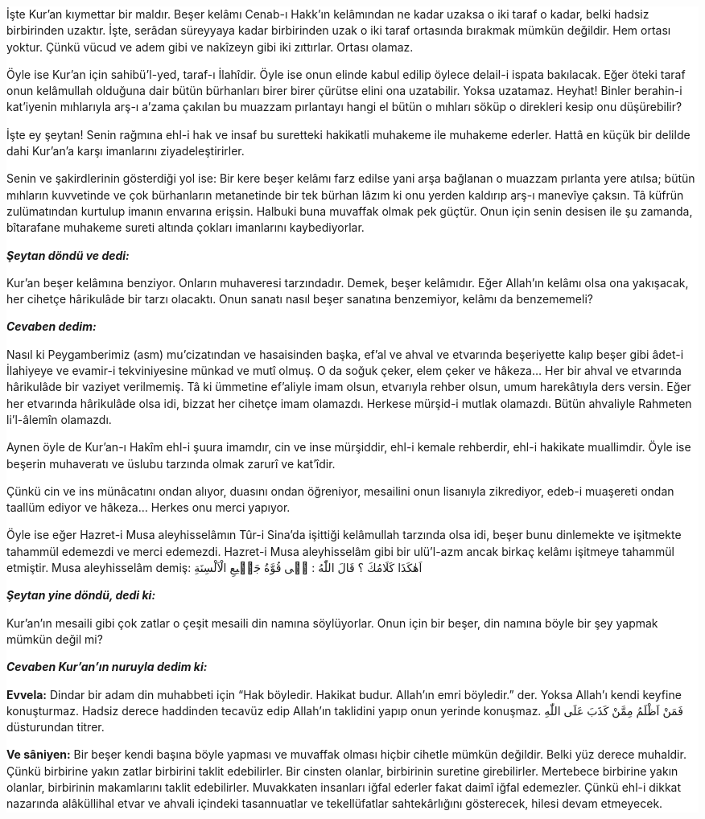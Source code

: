 İşte Kur’an kıymettar bir maldır. Beşer kelâmı Cenab-ı Hakk’ın kelâmından ne kadar uzaksa o iki taraf o kadar, belki hadsiz birbirinden uzaktır. İşte, serâdan süreyyaya kadar birbirinden uzak o iki taraf ortasında bırakmak mümkün değildir. Hem ortası yoktur. Çünkü vücud ve adem gibi ve nakîzeyn gibi iki zıttırlar. Ortası olamaz.

Öyle ise Kur’an için sahibü’l-yed, taraf-ı İlahîdir. Öyle ise onun elinde kabul edilip öylece delail-i ispata bakılacak. Eğer öteki taraf onun kelâmullah olduğuna dair bütün bürhanları birer birer çürütse elini ona uzatabilir. Yoksa uzatamaz. Heyhat! Binler berahin-i kat’iyenin mıhlarıyla arş-ı a’zama çakılan bu muazzam pırlantayı hangi el bütün o mıhları söküp o direkleri kesip onu düşürebilir?

İşte ey şeytan! Senin rağmına ehl-i hak ve insaf bu suretteki hakikatli muhakeme ile muhakeme ederler. Hattâ en küçük bir delilde dahi Kur’an’a karşı imanlarını ziyadeleştirirler.

Senin ve şakirdlerinin gösterdiği yol ise: Bir kere beşer kelâmı farz edilse yani arşa bağlanan o muazzam pırlanta yere atılsa; bütün mıhların kuvvetinde ve çok bürhanların metanetinde bir tek bürhan lâzım ki onu yerden kaldırıp arş-ı manevîye çaksın. Tâ küfrün zulümatından kurtulup imanın envarına erişsin. Halbuki buna muvaffak olmak pek güçtür. Onun için senin desisen ile şu zamanda, bîtarafane muhakeme sureti altında çokları imanlarını kaybediyorlar.

***Şeytan döndü ve dedi:***

Kur’an beşer kelâmına benziyor. Onların muhaveresi tarzındadır. Demek, beşer kelâmıdır. Eğer Allah’ın kelâmı olsa ona yakışacak, her cihetçe hârikulâde bir tarzı olacaktı. Onun sanatı nasıl beşer sanatına benzemiyor, kelâmı da benzememeli?

***Cevaben dedim:***

Nasıl ki Peygamberimiz (asm) mu’cizatından ve hasaisinden başka, ef’al ve ahval ve etvarında beşeriyette kalıp beşer gibi âdet-i İlahiyeye ve evamir-i tekviniyesine münkad ve mutî olmuş. O da soğuk çeker, elem çeker ve hâkeza… Her bir ahval ve etvarında hârikulâde bir vaziyet verilmemiş. Tâ ki ümmetine ef’aliyle imam olsun, etvarıyla rehber olsun, umum harekâtıyla ders versin. Eğer her etvarında hârikulâde olsa idi, bizzat her cihetçe imam olamazdı. Herkese mürşid-i mutlak olamazdı. Bütün ahvaliyle Rahmeten li’l-âlemîn olamazdı.

Aynen öyle de Kur’an-ı Hakîm ehl-i şuura imamdır, cin ve inse mürşiddir, ehl-i kemale rehberdir, ehl-i hakikate muallimdir. Öyle ise beşerin muhaveratı ve üslubu tarzında olmak zarurî ve kat’îdir.

Çünkü cin ve ins münâcatını ondan alıyor, duasını ondan öğreniyor, mesailini onun lisanıyla zikrediyor, edeb-i muaşereti ondan taallüm ediyor ve hâkeza… Herkes onu merci yapıyor.

Öyle ise eğer Hazret-i Musa aleyhisselâmın Tûr-i Sina’da işittiği kelâmullah tarzında olsa idi, beşer bunu dinlemekte ve işitmekte tahammül edemezdi ve merci edemezdi. Hazret-i Musa aleyhisselâm gibi bir ulü’l-azm ancak birkaç kelâmı işitmeye tahammül etmiştir. Musa aleyhisselâm demiş: <span class="arabic" dir="rtl">اَهٰكَذَا كَلَامُكَ ؟ قَالَ اللّٰهُ : لٖى قُوَّةُ جَمٖيعِ الْاَلْسِنَةِ</span>

***Şeytan yine döndü, dedi ki:***

Kur’an’ın mesaili gibi çok zatlar o çeşit mesaili din namına söylüyorlar. Onun için bir beşer, din namına böyle bir şey yapmak mümkün değil mi?

***Cevaben Kur’an’ın nuruyla dedim ki:***

**Evvela:** Dindar bir adam din muhabbeti için “Hak böyledir. Hakikat budur. Allah’ın emri böyledir.” der. Yoksa Allah’ı kendi keyfine konuşturmaz. Hadsiz derece haddinden tecavüz edip Allah’ın taklidini yapıp onun yerinde konuşmaz. <span class="arabic" dir="rtl">فَمَنْ اَظْلَمُ مِمَّنْ كَذَبَ عَلَى اللّٰهِ</span> düsturundan titrer.

**Ve sâniyen:** Bir beşer kendi başına böyle yapması ve muvaffak olması hiçbir cihetle mümkün değildir. Belki yüz derece muhaldir. Çünkü birbirine yakın zatlar birbirini taklit edebilirler. Bir cinsten olanlar, birbirinin suretine girebilirler. Mertebece birbirine yakın olanlar, birbirinin makamlarını taklit edebilirler. Muvakkaten insanları iğfal ederler fakat daimî iğfal edemezler. Çünkü ehl-i dikkat nazarında alâküllihal etvar ve ahvali içindeki tasannuatlar ve tekellüfatlar sahtekârlığını gösterecek, hilesi devam etmeyecek.
